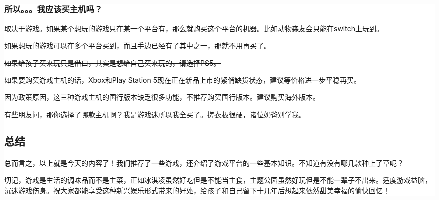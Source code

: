 ### 所以。。。我应该买主机吗？
取决于游戏。如果某个想玩的游戏只在某一个平台有，那么就购买这个平台的机器。比如动物森友会只能在switch上玩到。

如果想玩的游戏可以在多个平台买到，而且手边已经有了其中之一，那就不用再买了。

~~如果给孩子买来玩只是借口，其实是想给自己买来玩的，请选择PS5。~~

如果要购买游戏主机的话，Xbox和Play Station 5现在正在新品上市的紧俏缺货状态，建议等价格进一步平稳再买。

因为政策原因，这三种游戏主机的国行版本缺乏很多功能，不推荐购买国行版本。建议购买海外版本。

~~有些朋友问，那你选择了哪款主机啊？我是游戏迷所以我全买了。搓衣板很硬，诸位奶爸别学我。~~

<jpg>

## 总结
总而言之，以上就是今天的内容了！我们推荐了一些游戏，还介绍了游戏平台的一些基本知识。不知道有没有哪几款种上了草呢？

切记，游戏是生活的调味品而不是主菜，正如冰淇凌虽然好吃但是不能当主食，主题公园虽然好玩但是不能一辈子不出来。适度游戏益脑，沉迷游戏伤身。祝大家都能享受这种新兴娱乐形式带来的好处，给孩子和自己留下十几年后想起来依然甜美幸福的愉快回忆！

